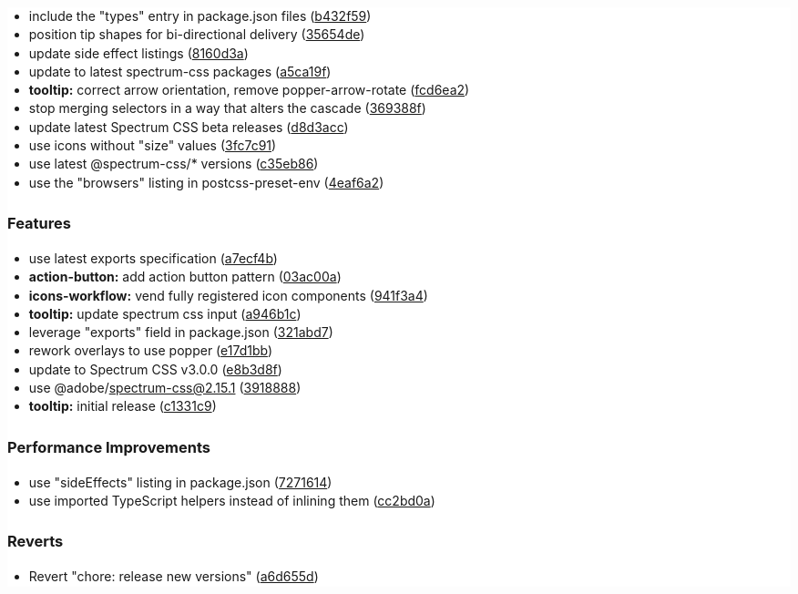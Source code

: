 -   include the "types" entry in package.json files ([b432f59](https://github.com/adobe/spectrum-web-components/commit/b432f5982b3b79f80af12f6d0312cbe2285e608b))
-   position tip shapes for bi-directional delivery ([35654de](https://github.com/adobe/spectrum-web-components/commit/35654decb855ffeef0c56c2958244dd240d3bbef))
-   update side effect listings ([8160d3a](https://github.com/adobe/spectrum-web-components/commit/8160d3ab2c4f5ea11ac40897a5cf1fdaa357f4a8))
-   update to latest spectrum-css packages ([a5ca19f](https://github.com/adobe/spectrum-web-components/commit/a5ca19f67d5b3f0951667c4441d4d977bf1e0937))
-   **tooltip:** correct arrow orientation, remove popper-arrow-rotate ([fcd6ea2](https://github.com/adobe/spectrum-web-components/commit/fcd6ea28ef5e4f06a07994ebd8f8b9be1a934eb2))
-   stop merging selectors in a way that alters the cascade ([369388f](https://github.com/adobe/spectrum-web-components/commit/369388f8cc147543891087991c569f849ddb9b38))
-   update latest Spectrum CSS beta releases ([d8d3acc](https://github.com/adobe/spectrum-web-components/commit/d8d3acc86de31e58219db6ba2a9d045b83cbe103))
-   use icons without "size" values ([3fc7c91](https://github.com/adobe/spectrum-web-components/commit/3fc7c91713793a928082eae15fc3d9dec638a31a))
-   use latest @spectrum-css/\* versions ([c35eb86](https://github.com/adobe/spectrum-web-components/commit/c35eb86defd89a0c36b5ea186f6d40f20851b5e5))
-   use the "browsers" listing in postcss-preset-env ([4eaf6a2](https://github.com/adobe/spectrum-web-components/commit/4eaf6a28f7b5eaf60487841d264d6d804ae675ce))

### Features

-   use latest exports specification ([a7ecf4b](https://github.com/adobe/spectrum-web-components/commit/a7ecf4b6da7996f36a8a89f62cc2384709497008))
-   **action-button:** add action button pattern ([03ac00a](https://github.com/adobe/spectrum-web-components/commit/03ac00a710290e6a78340f206d88385a4f8ae8c2))
-   **icons-workflow:** vend fully registered icon components ([941f3a4](https://github.com/adobe/spectrum-web-components/commit/941f3a41486fbd49eca0805fb63383f63313e71e))
-   **tooltip:** update spectrum css input ([a946b1c](https://github.com/adobe/spectrum-web-components/commit/a946b1cecf759c8cabf3ee5b49a6d122c00c6082))
-   leverage "exports" field in package.json ([321abd7](https://github.com/adobe/spectrum-web-components/commit/321abd7b7e78ccd9157cff75a1fa3dbd06e81f79))
-   rework overlays to use popper ([e17d1bb](https://github.com/adobe/spectrum-web-components/commit/e17d1bb23082b788ea921ec15315ea955e2596eb))
-   update to Spectrum CSS v3.0.0 ([e8b3d8f](https://github.com/adobe/spectrum-web-components/commit/e8b3d8f75c77c04b4d7af126b91b0f6ad2a40742))
-   use @adobe/spectrum-css@2.15.1 ([3918888](https://github.com/adobe/spectrum-web-components/commit/39188887afad9bec52ef48d4e22596f9b757a9fe))
-   **tooltip:** initial release ([c1331c9](https://github.com/adobe/spectrum-web-components/commit/c1331c907ab19274981aae6ed17cc3fc0bb3cbf6))

### Performance Improvements

-   use "sideEffects" listing in package.json ([7271614](https://github.com/adobe/spectrum-web-components/commit/7271614c0ca3ccf3566583bb59467eb15a6199cd))
-   use imported TypeScript helpers instead of inlining them ([cc2bd0a](https://github.com/adobe/spectrum-web-components/commit/cc2bd0accd643c2f35cbf1ba809b54f52c25628d))

### Reverts

-   Revert "chore: release new versions" ([a6d655d](https://github.com/adobe/spectrum-web-components/commit/a6d655d1435ee6427a3778b89f1a6cf9fe4beb9d))
